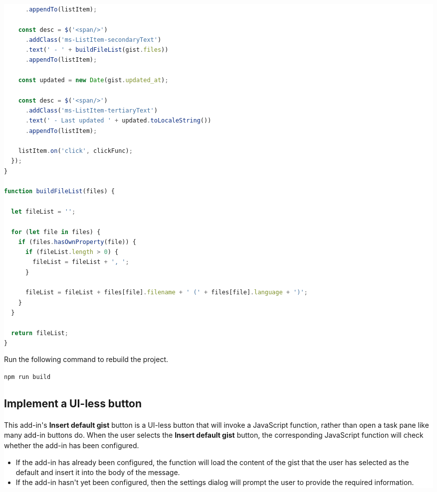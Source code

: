 ```javascript
      .appendTo(listItem);

    const desc = $('<span/>')
      .addClass('ms-ListItem-secondaryText')
      .text(' - ' + buildFileList(gist.files))
      .appendTo(listItem);

    const updated = new Date(gist.updated_at);

    const desc = $('<span/>')
      .addClass('ms-ListItem-tertiaryText')
      .text(' - Last updated ' + updated.toLocaleString())
      .appendTo(listItem);

    listItem.on('click', clickFunc);
  });
}

function buildFileList(files) {

  let fileList = '';

  for (let file in files) {
    if (files.hasOwnProperty(file)) {
      if (fileList.length > 0) {
        fileList = fileList + ', ';
      }

      fileList = fileList + files[file].filename + ' (' + files[file].language + ')';
    }
  }

  return fileList;
}
```

Run the following command to rebuild the project.

```console
npm run build
```

## Implement a UI-less button

This add-in's **Insert default gist** button is a UI-less button that will invoke a JavaScript function, rather than open a task pane like many add-in buttons do. When the user selects the **Insert default gist** button, the corresponding JavaScript function will check whether the add-in has been configured.

- If the add-in has already been configured, the function will load the content of the gist that the user has selected as the default and insert it into the body of the message.
- If the add-in hasn't yet been configured, then the settings dialog will prompt the user to provide the required information.
